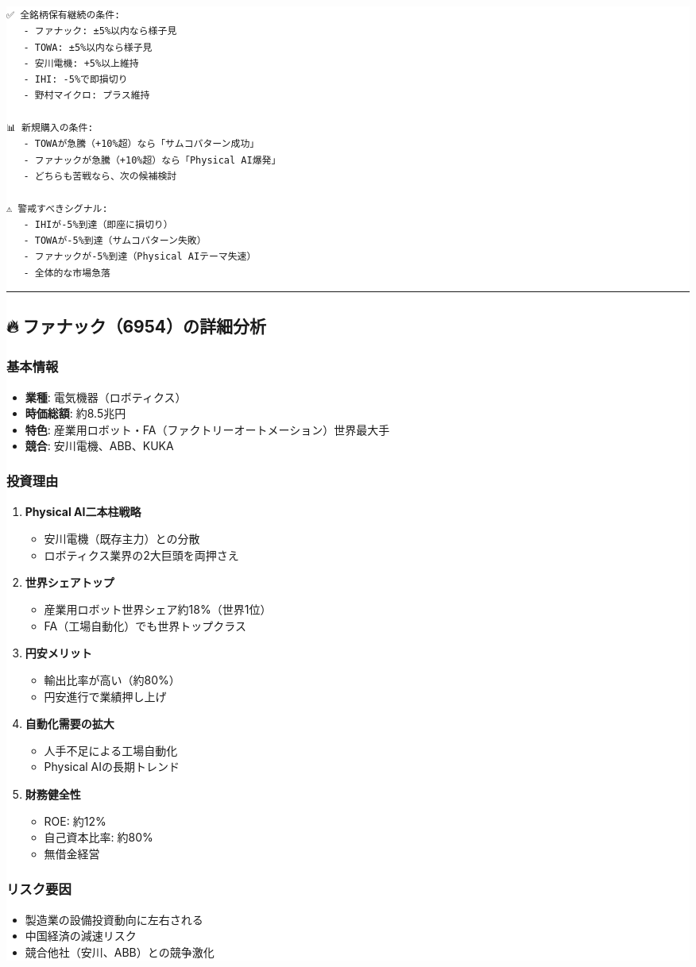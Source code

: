 ```
✅ 全銘柄保有継続の条件:
   - ファナック: ±5%以内なら様子見
   - TOWA: ±5%以内なら様子見
   - 安川電機: +5%以上維持
   - IHI: -5%で即損切り
   - 野村マイクロ: プラス維持

📊 新規購入の条件:
   - TOWAが急騰（+10%超）なら「サムコパターン成功」
   - ファナックが急騰（+10%超）なら「Physical AI爆発」
   - どちらも苦戦なら、次の候補検討

⚠️ 警戒すべきシグナル:
   - IHIが-5%到達（即座に損切り）
   - TOWAが-5%到達（サムコパターン失敗）
   - ファナックが-5%到達（Physical AIテーマ失速）
   - 全体的な市場急落
```

---

## 🔥 ファナック（6954）の詳細分析

### 基本情報
- **業種**: 電気機器（ロボティクス）
- **時価総額**: 約8.5兆円
- **特色**: 産業用ロボット・FA（ファクトリーオートメーション）世界最大手
- **競合**: 安川電機、ABB、KUKA

### 投資理由
1. **Physical AI二本柱戦略**
   - 安川電機（既存主力）との分散
   - ロボティクス業界の2大巨頭を両押さえ

2. **世界シェアトップ**
   - 産業用ロボット世界シェア約18%（世界1位）
   - FA（工場自動化）でも世界トップクラス

3. **円安メリット**
   - 輸出比率が高い（約80%）
   - 円安進行で業績押し上げ

4. **自動化需要の拡大**
   - 人手不足による工場自動化
   - Physical AIの長期トレンド

5. **財務健全性**
   - ROE: 約12%
   - 自己資本比率: 約80%
   - 無借金経営

### リスク要因
- 製造業の設備投資動向に左右される
- 中国経済の減速リスク
- 競合他社（安川、ABB）との競争激化
